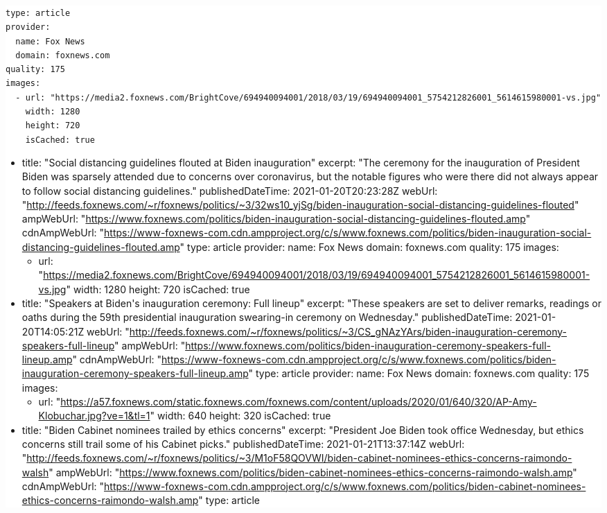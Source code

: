     type: article
    provider:
      name: Fox News
      domain: foxnews.com
    quality: 175
    images:
      - url: "https://media2.foxnews.com/BrightCove/694940094001/2018/03/19/694940094001_5754212826001_5614615980001-vs.jpg"
        width: 1280
        height: 720
        isCached: true
  - title: "Social distancing guidelines flouted at Biden inauguration"
    excerpt: "The ceremony for the inauguration of President Biden was sparsely attended due to concerns over coronavirus, but the notable figures who were there did not always appear to follow social distancing guidelines."
    publishedDateTime: 2021-01-20T20:23:28Z
    webUrl: "http://feeds.foxnews.com/~r/foxnews/politics/~3/32ws10_yjSg/biden-inauguration-social-distancing-guidelines-flouted"
    ampWebUrl: "https://www.foxnews.com/politics/biden-inauguration-social-distancing-guidelines-flouted.amp"
    cdnAmpWebUrl: "https://www-foxnews-com.cdn.ampproject.org/c/s/www.foxnews.com/politics/biden-inauguration-social-distancing-guidelines-flouted.amp"
    type: article
    provider:
      name: Fox News
      domain: foxnews.com
    quality: 175
    images:
      - url: "https://media2.foxnews.com/BrightCove/694940094001/2018/03/19/694940094001_5754212826001_5614615980001-vs.jpg"
        width: 1280
        height: 720
        isCached: true
  - title: "Speakers at Biden's inauguration ceremony: Full lineup"
    excerpt: "These speakers are set to deliver remarks, readings or oaths during the 59th presidential inauguration swearing-in ceremony on Wednesday."
    publishedDateTime: 2021-01-20T14:05:21Z
    webUrl: "http://feeds.foxnews.com/~r/foxnews/politics/~3/CS_gNAzYArs/biden-inauguration-ceremony-speakers-full-lineup"
    ampWebUrl: "https://www.foxnews.com/politics/biden-inauguration-ceremony-speakers-full-lineup.amp"
    cdnAmpWebUrl: "https://www-foxnews-com.cdn.ampproject.org/c/s/www.foxnews.com/politics/biden-inauguration-ceremony-speakers-full-lineup.amp"
    type: article
    provider:
      name: Fox News
      domain: foxnews.com
    quality: 175
    images:
      - url: "https://a57.foxnews.com/static.foxnews.com/foxnews.com/content/uploads/2020/01/640/320/AP-Amy-Klobuchar.jpg?ve=1&tl=1"
        width: 640
        height: 320
        isCached: true
  - title: "Biden Cabinet nominees trailed by ethics concerns"
    excerpt: "President Joe Biden took office Wednesday, but ethics concerns still trail some of his Cabinet picks."
    publishedDateTime: 2021-01-21T13:37:14Z
    webUrl: "http://feeds.foxnews.com/~r/foxnews/politics/~3/M1oF58QOVWI/biden-cabinet-nominees-ethics-concerns-raimondo-walsh"
    ampWebUrl: "https://www.foxnews.com/politics/biden-cabinet-nominees-ethics-concerns-raimondo-walsh.amp"
    cdnAmpWebUrl: "https://www-foxnews-com.cdn.ampproject.org/c/s/www.foxnews.com/politics/biden-cabinet-nominees-ethics-concerns-raimondo-walsh.amp"
    type: article